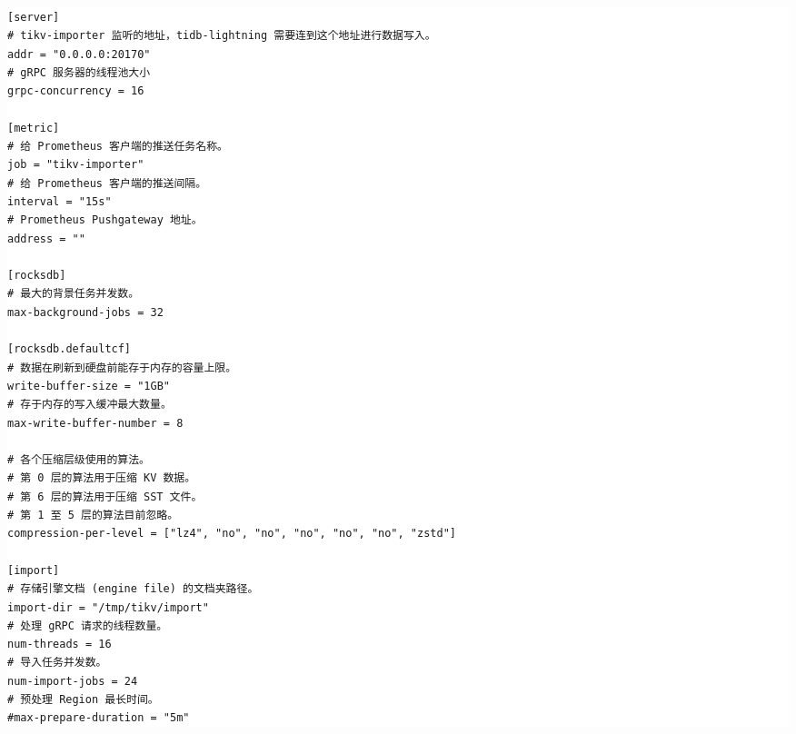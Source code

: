     [server]
    # tikv-importer 监听的地址，tidb-lightning 需要连到这个地址进行数据写入。
    addr = "0.0.0.0:20170"
    # gRPC 服务器的线程池大小
    grpc-concurrency = 16

    [metric]
    # 给 Prometheus 客户端的推送任务名称。
    job = "tikv-importer"
    # 给 Prometheus 客户端的推送间隔。
    interval = "15s"
    # Prometheus Pushgateway 地址。
    address = ""

    [rocksdb]
    # 最大的背景任务并发数。
    max-background-jobs = 32

    [rocksdb.defaultcf]
    # 数据在刷新到硬盘前能存于内存的容量上限。
    write-buffer-size = "1GB"
    # 存于内存的写入缓冲最大数量。
    max-write-buffer-number = 8

    # 各个压缩层级使用的算法。
    # 第 0 层的算法用于压缩 KV 数据。
    # 第 6 层的算法用于压缩 SST 文件。
    # 第 1 至 5 层的算法目前忽略。
    compression-per-level = ["lz4", "no", "no", "no", "no", "no", "zstd"]

    [import]
    # 存储引擎文档 (engine file) 的文档夹路径。
    import-dir = "/tmp/tikv/import"
    # 处理 gRPC 请求的线程数量。
    num-threads = 16
    # 导入任务并发数。
    num-import-jobs = 24
    # 预处理 Region 最长时间。
    #max-prepare-duration = "5m"

[tidb-ansible]: https://github.com/pingcap/docs-cn/blob/master/op-guide/ansible-deployment.md